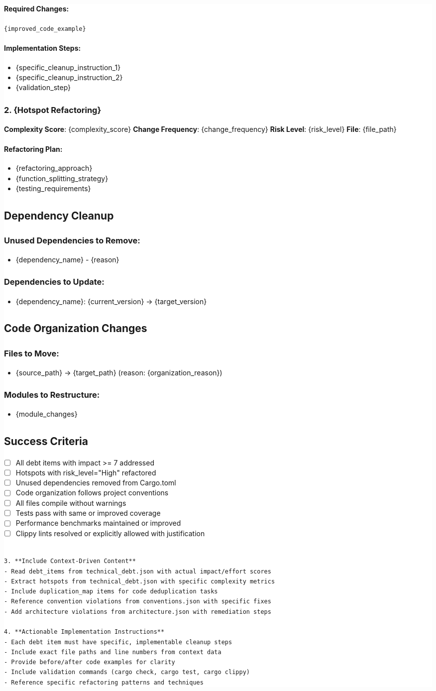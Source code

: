    #### Required Changes:
   ```{language}
   {improved_code_example}
   ```
   
   #### Implementation Steps:
   - {specific_cleanup_instruction_1}
   - {specific_cleanup_instruction_2}
   - {validation_step}
   
   ### 2. {Hotspot Refactoring}
   **Complexity Score**: {complexity_score}
   **Change Frequency**: {change_frequency}
   **Risk Level**: {risk_level}
   **File**: {file_path}
   
   #### Refactoring Plan:
   - {refactoring_approach}
   - {function_splitting_strategy}
   - {testing_requirements}
   
   ## Dependency Cleanup
   
   ### Unused Dependencies to Remove:
   - {dependency_name} - {reason}
   
   ### Dependencies to Update:
   - {dependency_name}: {current_version} → {target_version}
   
   ## Code Organization Changes
   
   ### Files to Move:
   - {source_path} → {target_path} (reason: {organization_reason})
   
   ### Modules to Restructure:
   - {module_changes}
   
   ## Success Criteria
   - [ ] All debt items with impact >= 7 addressed
   - [ ] Hotspots with risk_level="High" refactored
   - [ ] Unused dependencies removed from Cargo.toml
   - [ ] Code organization follows project conventions
   - [ ] All files compile without warnings
   - [ ] Tests pass with same or improved coverage
   - [ ] Performance benchmarks maintained or improved
   - [ ] Clippy lints resolved or explicitly allowed with justification
   ```

3. **Include Context-Driven Content**
   - Read debt_items from technical_debt.json with actual impact/effort scores
   - Extract hotspots from technical_debt.json with specific complexity metrics
   - Include duplication_map items for code deduplication tasks
   - Reference convention violations from conventions.json with specific fixes
   - Add architecture violations from architecture.json with remediation steps

4. **Actionable Implementation Instructions**
   - Each debt item must have specific, implementable cleanup steps
   - Include exact file paths and line numbers from context data
   - Provide before/after code examples for clarity
   - Include validation commands (cargo check, cargo test, cargo clippy)
   - Reference specific refactoring patterns and techniques
   ```
